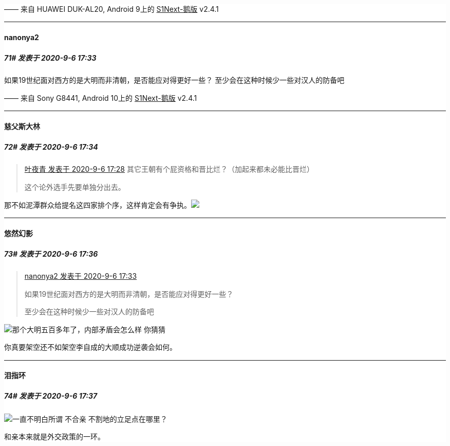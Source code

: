 —— 来自 HUAWEI DUK-AL20, Android 9上的 [S1Next-鹅版](https://github.com/ykrank/S1-Next/releases) v2.4.1


-----

####  nanonya2  
##### 71#       发表于 2020-9-6 17:33


如果19世纪面对西方的是大明而非清朝，是否能应对得更好一些？
至少会在这种时候少一些对汉人的防备吧

—— 来自 Sony G8441, Android 10上的 [S1Next-鹅版](https://github.com/ykrank/S1-Next/releases) v2.4.1


-----

####  慈父斯大林  
##### 72#       发表于 2020-9-6 17:34


<blockquote><a href="httphttps://bbs.saraba1st.com/2b/forum.php?mod=redirect&amp;goto=findpost&amp;pid=48657389&amp;ptid=1958470" target="_blank">叶夜青 发表于 2020-9-6 17:28</a>
其它王朝有个屁资格和晋比烂？（加起来都未必能比晋烂）

这个论外选手先要单独分出去。</blockquote>
那不如泥潭群众给提名这四家排个序，这样肯定会有争执。<img src="https://static.saraba1st.com/image/smiley/face2017/067.png" referrerpolicy="no-referrer">


-----

####  悠然幻影  
##### 73#       发表于 2020-9-6 17:36


<blockquote><a href="httphttps://bbs.saraba1st.com/2b/forum.php?mod=redirect&amp;goto=findpost&amp;pid=48657420&amp;ptid=1958470" target="_blank">nanonya2 发表于 2020-9-6 17:33</a>

如果19世纪面对西方的是大明而非清朝，是否能应对得更好一些？

至少会在这种时候少一些对汉人的防备吧</blockquote>
<img src="https://static.saraba1st.com/image/smiley/face2017/245.png" referrerpolicy="no-referrer">那个大明五百多年了，内部矛盾会怎么样 你猜猜


你真要架空还不如架空李自成的大顺成功逆袭会如何。


-----

####  泪指环  
##### 74#       发表于 2020-9-6 17:37


<img src="https://static.saraba1st.com/image/smiley/face2017/049.png" referrerpolicy="no-referrer">一直不明白所谓 不合亲 不割地的立足点在哪里？


和亲本来就是外交政策的一环。

